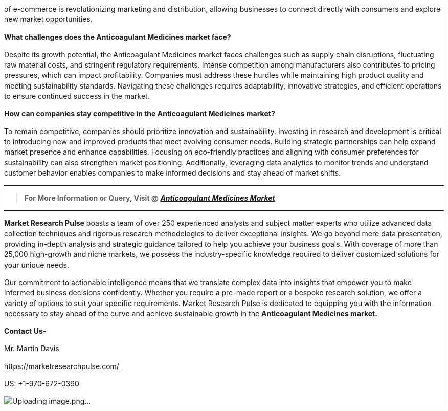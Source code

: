 of e-commerce is revolutionizing marketing and distribution, allowing businesses to connect directly with consumers and explore new market opportunities.</p><p><strong>What challenges does the Anticoagulant Medicines market face?</strong></p><p>Despite its growth potential, the Anticoagulant Medicines market faces challenges such as supply chain disruptions, fluctuating raw material costs, and stringent regulatory requirements. Intense competition among manufacturers also contributes to pricing pressures, which can impact profitability. Companies must address these hurdles while maintaining high product quality and meeting sustainability standards. Navigating these challenges requires adaptability, innovative strategies, and efficient operations to ensure continued success in the market.</p><p><strong>How can companies stay competitive in the Anticoagulant Medicines market?</strong></p><p>To remain competitive, companies should prioritize innovation and sustainability. Investing in research and development is critical to introducing new and improved products that meet evolving consumer needs. Building strategic partnerships can help expand market presence and enhance capabilities. Focusing on eco-friendly practices and aligning with consumer preferences for sustainability can also strengthen market positioning. Additionally, leveraging data analytics to monitor trends and understand customer behavior enables companies to make informed decisions and stay ahead of market shifts.</p><hr /><blockquote><p><strong>For More Information or Query, Visit @&nbsp;<em><a href="https://marketresearchpulse.com/report/105492/anticoagulant-medicines-market?utm_source=Linkedin&utm_medium=021">Anticoagulant Medicines Market</a></em></strong></p></blockquote><hr /><p><strong>Market Research Pulse</strong> boasts a team of over 250 experienced analysts and subject matter experts who utilize advanced data collection techniques and rigorous research methodologies to deliver exceptional insights. We go beyond mere data presentation, providing in-depth analysis and strategic guidance tailored to help you achieve your business goals. With coverage of more than 25,000 high-growth and niche markets, we possess the industry-specific knowledge required to deliver customized solutions for your unique needs.</p><p>Our commitment to actionable intelligence means that we translate complex data into insights that empower you to make informed business decisions confidently. Whether you require a pre-made report or a bespoke research solution, we offer a variety of options to suit your specific requirements. Market Research Pulse is dedicated to equipping you with the information necessary to stay ahead of the curve and achieve sustainable growth in the <strong>Anticoagulant Medicines market.</strong></p><p><strong>Contact Us-</strong></p><p>Mr. Martin Davis</p><p>https://marketresearchpulse.com/</p><p>US: +1-970-672-0390</p>
![Uploading image.png…]()
